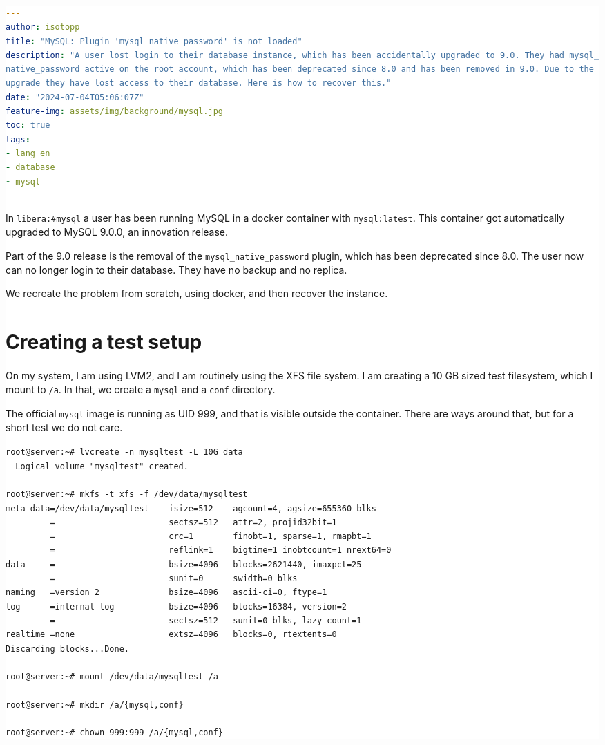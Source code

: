 ```yaml
---
author: isotopp
title: "MySQL: Plugin 'mysql_native_password' is not loaded"
description: "A user lost login to their database instance, which has been accidentally upgraded to 9.0. They had mysql_native_password active on the root account, which has been deprecated since 8.0 and has been removed in 9.0. Due to the upgrade they have lost access to their database. Here is how to recover this."
date: "2024-07-04T05:06:07Z"
feature-img: assets/img/background/mysql.jpg
toc: true
tags:
- lang_en
- database
- mysql
---
```


In `libera:#mysql` a user has been running MySQL in a docker container with `mysql:latest`.
This container got automatically upgraded to MySQL 9.0.0, an innovation release.

Part of the 9.0 release is the removal of the `mysql_native_password` plugin, which has been deprecated since 8.0.
The user now can no longer login to their database.
They have no backup and no replica.

We recreate the problem from scratch, using docker, and then recover the instance.

# Creating a test setup

On my system, I am using LVM2, and I am routinely using the XFS file system.
I am creating a 10 GB sized test filesystem, which I mount to `/a`.
In that, we create a `mysql` and a `conf` directory.

The official `mysql` image is running as UID 999, and that is visible outside the container.
There are ways around that, but for a short test we do not care.

```console
root@server:~# lvcreate -n mysqltest -L 10G data
  Logical volume "mysqltest" created.

root@server:~# mkfs -t xfs -f /dev/data/mysqltest
meta-data=/dev/data/mysqltest    isize=512    agcount=4, agsize=655360 blks
         =                       sectsz=512   attr=2, projid32bit=1
         =                       crc=1        finobt=1, sparse=1, rmapbt=1
         =                       reflink=1    bigtime=1 inobtcount=1 nrext64=0
data     =                       bsize=4096   blocks=2621440, imaxpct=25
         =                       sunit=0      swidth=0 blks
naming   =version 2              bsize=4096   ascii-ci=0, ftype=1
log      =internal log           bsize=4096   blocks=16384, version=2
         =                       sectsz=512   sunit=0 blks, lazy-count=1
realtime =none                   extsz=4096   blocks=0, rtextents=0
Discarding blocks...Done.

root@server:~# mount /dev/data/mysqltest /a

root@server:~# mkdir /a/{mysql,conf}

root@server:~# chown 999:999 /a/{mysql,conf}
```
